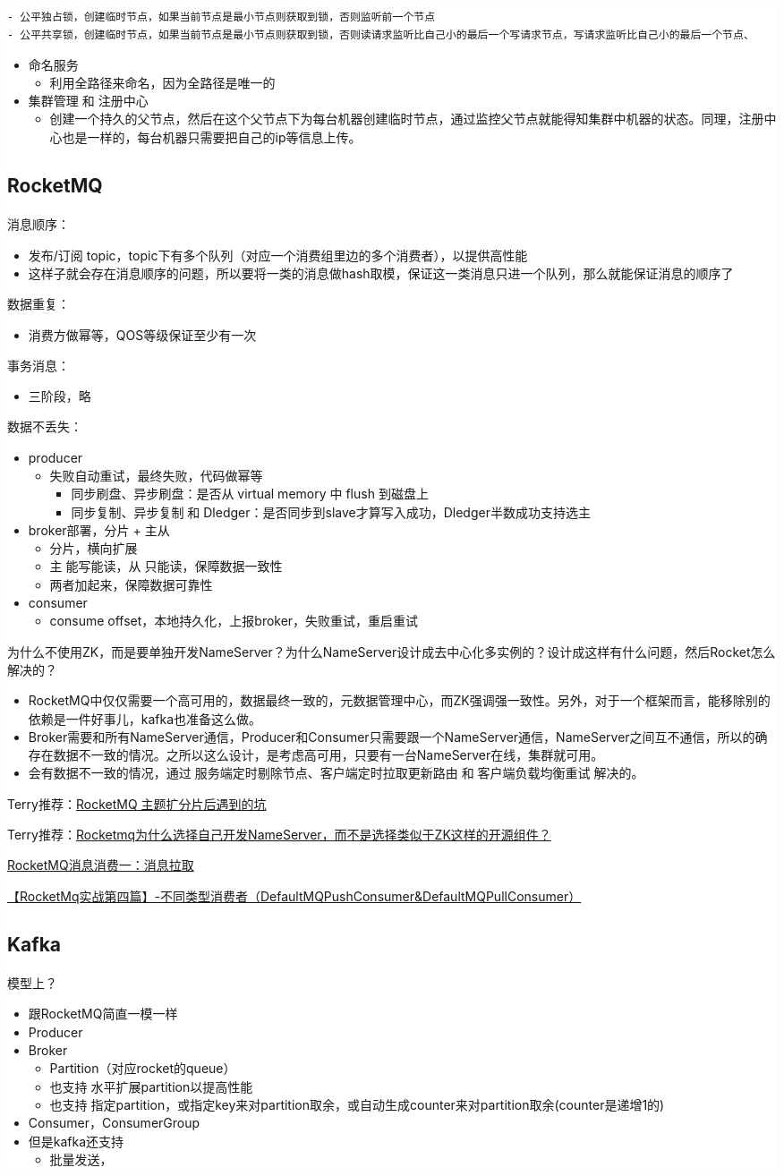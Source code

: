     - 公平独占锁，创建临时节点，如果当前节点是最小节点则获取到锁，否则监听前一个节点
    - 公平共享锁，创建临时节点，如果当前节点是最小节点则获取到锁，否则读请求监听比自己小的最后一个写请求节点，写请求监听比自己小的最后一个节点、
- 命名服务
    - 利用全路径来命名，因为全路径是唯一的
- 集群管理 和 注册中心
    - 创建一个持久的父节点，然后在这个父节点下为每台机器创建临时节点，通过监控父节点就能得知集群中机器的状态。同理，注册中心也是一样的，每台机器只需要把自己的ip等信息上传。

## RocketMQ

消息顺序：
- 发布/订阅 topic，topic下有多个队列（对应一个消费组里边的多个消费者），以提供高性能
- 这样子就会存在消息顺序的问题，所以要将一类的消息做hash取模，保证这一类消息只进一个队列，那么就能保证消息的顺序了

数据重复：
- 消费方做幂等，QOS等级保证至少有一次

事务消息：
- 三阶段，略

数据不丢失：
- producer
    - 失败自动重试，最终失败，代码做幂等
        - 同步刷盘、异步刷盘：是否从 virtual memory 中 flush 到磁盘上
        - 同步复制、异步复制 和 Dledger：是否同步到slave才算写入成功，Dledger半数成功支持选主
- broker部署，分片 + 主从
    - 分片，横向扩展
    - 主 能写能读，从 只能读，保障数据一致性
    - 两者加起来，保障数据可靠性
- consumer
    - consume offset，本地持久化，上报broker，失败重试，重启重试
    
为什么不使用ZK，而是要单独开发NameServer？为什么NameServer设计成去中心化多实例的？设计成这样有什么问题，然后Rocket怎么解决的？
- RocketMQ中仅仅需要一个高可用的，数据最终一致的，元数据管理中心，而ZK强调强一致性。另外，对于一个框架而言，能移除别的依赖是一件好事儿，kafka也准备这么做。
- Broker需要和所有NameServer通信，Producer和Consumer只需要跟一个NameServer通信，NameServer之间互不通信，所以的确存在数据不一致的情况。之所以这么设计，是考虑高可用，只要有一台NameServer在线，集群就可用。
- 会有数据不一致的情况，通过 服务端定时剔除节点、客户端定时拉取更新路由 和 客户端负载均衡重试 解决的。
    
Terry推荐：[RocketMQ 主题扩分片后遇到的坑](https://blog.csdn.net/prestigeding/article/details/100588188)

Terry推荐：[Rocketmq为什么选择自己开发NameServer，而不是选择类似于ZK这样的开源组件？](https://www.jianshu.com/p/456f9759bb97)

[RocketMQ消息消费一：消息拉取](https://blog.csdn.net/yankunhaha/article/details/99078998)

[【RocketMq实战第四篇】-不同类型消费者（DefaultMQPushConsumer&DefaultMQPullConsumer）](https://blog.csdn.net/weixin_38003389/article/details/86658396)

## Kafka

模型上？
- 跟RocketMQ简直一模一样
- Producer
- Broker
    - Partition（对应rocket的queue）
    - 也支持 水平扩展partition以提高性能
    - 也支持 指定partition，或指定key来对partition取余，或自动生成counter来对partition取余(counter是递增1的)
- Consumer，ConsumerGroup
- 但是kafka还支持
    - 批量发送，
    